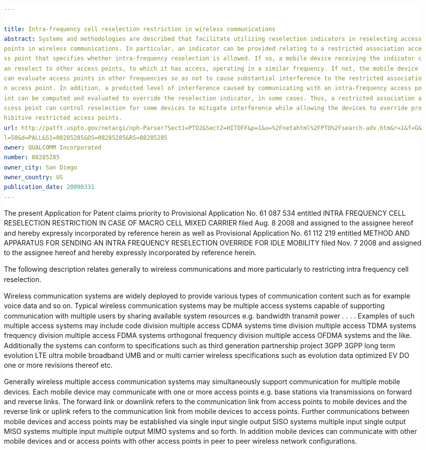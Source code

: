 ```yaml
---

title: Intra-frequency cell reselection restriction in wireless communications
abstract: Systems and methodologies are described that facilitate utilizing reselection indicators in reselecting access points in wireless communications. In particular, an indicator can be provided relating to a restricted association access point that specifies whether intra-frequency reselection is allowed. If so, a mobile device receiving the indicator can reselect to other access points, to which it has access, operating in a similar frequency. If not, the mobile device can evaluate access points in other frequencies so as not to cause substantial interference to the restricted association access point. In addition, a predicted level of interference caused by communicating with an intra-frequency access point can be computed and evaluated to override the reselection indicator, in some cases. Thus, a restricted association access point can control reselection for some devices to mitigate interference while allowing the devices to override prohibitive restricted access points.
url: http://patft.uspto.gov/netacgi/nph-Parser?Sect1=PTO2&Sect2=HITOFF&p=1&u=%2Fnetahtml%2FPTO%2Fsearch-adv.htm&r=1&f=G&l=50&d=PALL&S1=08285285&OS=08285285&RS=08285285
owner: QUALCOMM Incorporated
number: 08285285
owner_city: San Diego
owner_country: US
publication_date: 20090331
---
```

The present Application for Patent claims priority to Provisional Application No. 61 087 534 entitled INTRA FREQUENCY CELL RESELECTION RESTRICTION IN CASE OF MACRO CELL MIXED CARRIER filed Aug. 8 2008 and assigned to the assignee hereof and hereby expressly incorporated by reference herein as well as Provisional Application No. 61 112 219 entitled METHOD AND APPARATUS FOR SENDING AN INTRA FREQUENCY RESELECTION OVERRIDE FOR IDLE MOBILITY filed Nov. 7 2008 and assigned to the assignee hereof and hereby expressly incorporated by reference herein.

The following description relates generally to wireless communications and more particularly to restricting intra frequency cell reselection.

Wireless communication systems are widely deployed to provide various types of communication content such as for example voice data and so on. Typical wireless communication systems may be multiple access systems capable of supporting communication with multiple users by sharing available system resources e.g. bandwidth transmit power . . . . Examples of such multiple access systems may include code division multiple access CDMA systems time division multiple access TDMA systems frequency division multiple access FDMA systems orthogonal frequency division multiple access OFDMA systems and the like. Additionally the systems can conform to specifications such as third generation partnership project 3GPP 3GPP long term evolution LTE ultra mobile broadband UMB and or multi carrier wireless specifications such as evolution data optimized EV DO one or more revisions thereof etc.

Generally wireless multiple access communication systems may simultaneously support communication for multiple mobile devices. Each mobile device may communicate with one or more access points e.g. base stations via transmissions on forward and reverse links. The forward link or downlink refers to the communication link from access points to mobile devices and the reverse link or uplink refers to the communication link from mobile devices to access points. Further communications between mobile devices and access points may be established via single input single output SISO systems multiple input single output MISO systems multiple input multiple output MIMO systems and so forth. In addition mobile devices can communicate with other mobile devices and or access points with other access points in peer to peer wireless network configurations.
